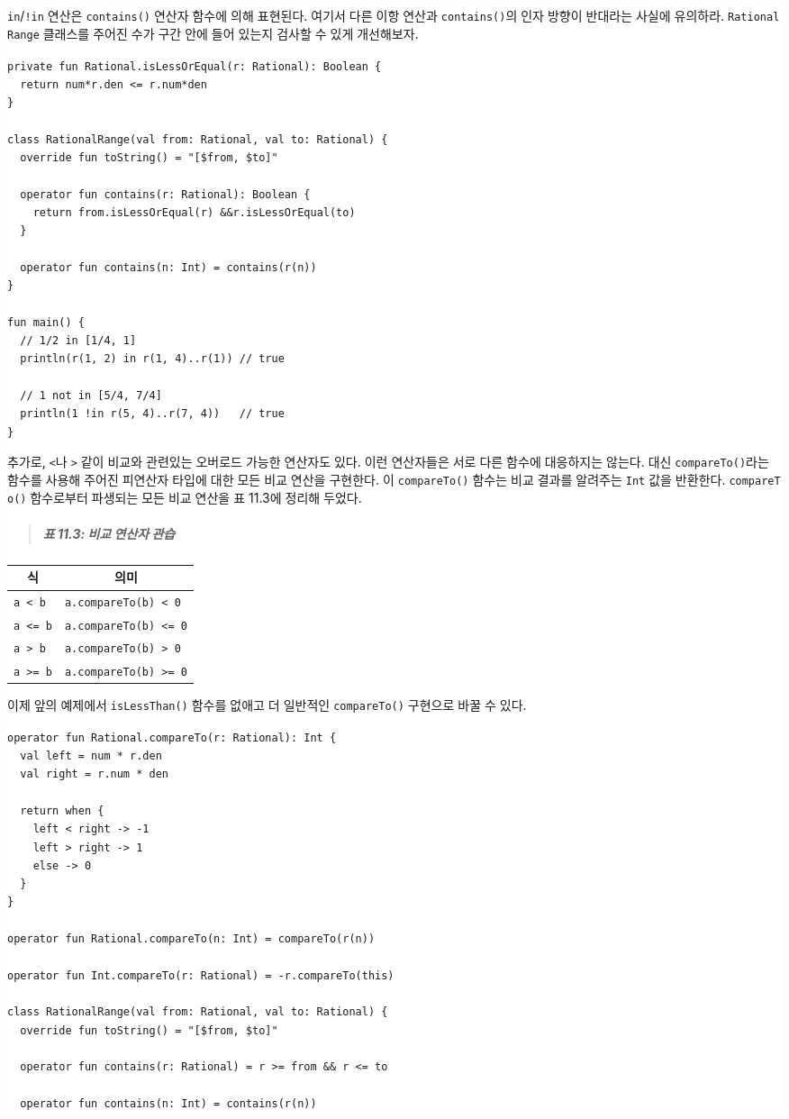 `in`/`!in` 연산은 `contains()` 연산자 함수에 의해 표현된다. 여기서 다른 이항 연산과 `contains()`의 인자 방향이 반대라는 사실에 유의하라. `RationalRange` 클래스를 주어진 수가 구간 안에 들어 있는지 검사할 수 있게 개선해보자.

```
private fun Rational.isLessOrEqual(r: Rational): Boolean {
  return num*r.den <= r.num*den
}

class RationalRange(val from: Rational, val to: Rational) {
  override fun toString() = "[$from, $to]"
  
  operator fun contains(r: Rational): Boolean {
    return from.isLessOrEqual(r) &&r.isLessOrEqual(to)
  }
  
  operator fun contains(n: Int) = contains(r(n))
}

fun main() {
  // 1/2 in [1/4, 1]
  println(r(1, 2) in r(1, 4)..r(1)) // true
  
  // 1 not in [5/4, 7/4]
  println(1 !in r(5, 4)..r(7, 4))   // true
}
```

추가로, `<`나 `>` 같이 비교와 관련있는 오버로드 가능한 연산자도 있다. 이런 연산자들은 서로 다른 함수에 대응하지는 않는다. 대신 `compareTo()`라는 함수를 사용해 주어진 피연산자 타입에 대한 모든 비교 연산을 구현한다. 이 `compareTo()` 함수는 비교 결과를 알려주는 `Int` 값을 반환한다. `compareTo()` 함수로부터 파생되는 모든 비교 연산을 표 11.3에 정리해 두었다.

>##### 표 11.3: 비교 연산자 관습

| 식 | 의미 |
|------|---------------|
| `a < b` | `a.compareTo(b) < 0` |
| `a <= b` | `a.compareTo(b) <= 0` |
| `a > b` | `a.compareTo(b) > 0` |
| `a >= b` | `a.compareTo(b) >= 0` |

이제 앞의 예제에서 `isLessThan()` 함수를 없애고 더 일반적인 `compareTo()` 구현으로 바꿀 수 있다.

```
operator fun Rational.compareTo(r: Rational): Int {
  val left = num * r.den
  val right = r.num * den
  
  return when {
    left < right -> -1
    left > right -> 1
    else -> 0
  }
}

operator fun Rational.compareTo(n: Int) = compareTo(r(n))

operator fun Int.compareTo(r: Rational) = -r.compareTo(this)

class RationalRange(val from: Rational, val to: Rational) {
  override fun toString() = "[$from, $to]"

  operator fun contains(r: Rational) = r >= from && r <= to

  operator fun contains(n: Int) = contains(r(n))
```